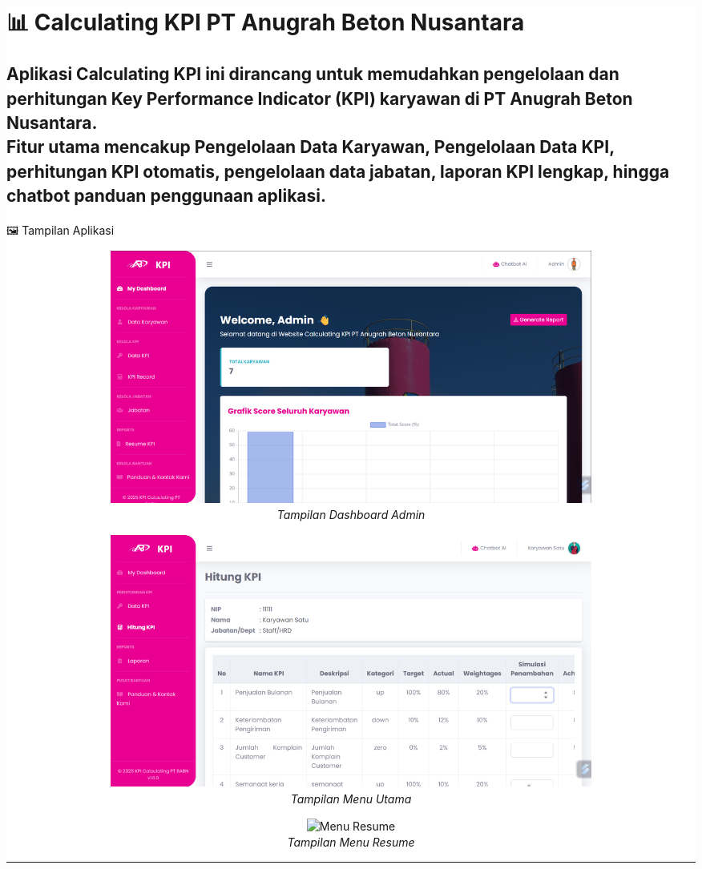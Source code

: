 # 📊 Calculating KPI PT Anugrah Beton Nusantara

Aplikasi **Calculating KPI** ini dirancang untuk memudahkan pengelolaan dan perhitungan **Key Performance Indicator (KPI)** karyawan di PT Anugrah Beton Nusantara.  
Fitur utama mencakup **Pengelolaan Data Karyawan**, **Pengelolaan Data KPI**, **perhitungan KPI otomatis**, **pengelolaan data jabatan**, **laporan KPI lengkap**, hingga **chatbot panduan penggunaan aplikasi**.
---
🖼 Tampilan Aplikasi
<p align="center"> <img src="public/screenshots/dashboard.png" alt="Dashboard" width="600"><br> <i> Tampilan Dashboard Admin</i> </p> <p align="center"> <img src="public/screenshots/menu.png" alt="Menu Utama" width="600"><br> <i>Tampilan Menu Utama</i> </p> </p> <p align="center"> <img src="public/screenshots/direksi.png" alt="Menu Resume" width="600"><br> <i>Tampilan Menu Resume</i> </p>

---